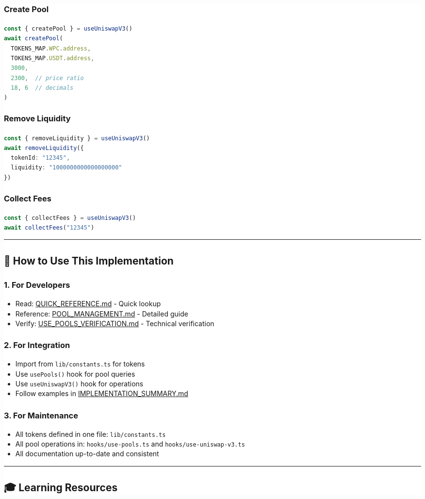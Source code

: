 ### Create Pool
```typescript
const { createPool } = useUniswapV3()
await createPool(
  TOKENS_MAP.WPC.address,
  TOKENS_MAP.USDT.address,
  3000,
  2300,  // price ratio
  18, 6  // decimals
)
```

### Remove Liquidity
```typescript
const { removeLiquidity } = useUniswapV3()
await removeLiquidity({
  tokenId: "12345",
  liquidity: "1000000000000000000"
})
```

### Collect Fees
```typescript
const { collectFees } = useUniswapV3()
await collectFees("12345")
```

---

## 📖 How to Use This Implementation

### 1. **For Developers**
- Read: [QUICK_REFERENCE.md](QUICK_REFERENCE.md) - Quick lookup
- Reference: [POOL_MANAGEMENT.md](POOL_MANAGEMENT.md) - Detailed guide
- Verify: [USE_POOLS_VERIFICATION.md](USE_POOLS_VERIFICATION.md) - Technical verification

### 2. **For Integration**
- Import from `lib/constants.ts` for tokens
- Use `usePools()` hook for pool queries
- Use `useUniswapV3()` hook for operations
- Follow examples in [IMPLEMENTATION_SUMMARY.md](IMPLEMENTATION_SUMMARY.md)

### 3. **For Maintenance**
- All tokens defined in one file: `lib/constants.ts`
- All pool operations in: `hooks/use-pools.ts` and `hooks/use-uniswap-v3.ts`
- All documentation up-to-date and consistent

---

## 🎓 Learning Resources
